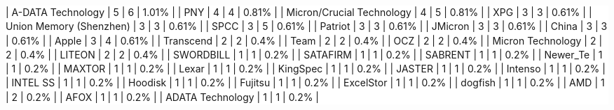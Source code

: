 | A-DATA Technology         | 5         | 6      | 1.01%   |
| PNY                       | 4         | 4      | 0.81%   |
| Micron/Crucial Technology | 4         | 5      | 0.81%   |
| XPG                       | 3         | 3      | 0.61%   |
| Union Memory (Shenzhen)   | 3         | 3      | 0.61%   |
| SPCC                      | 3         | 5      | 0.61%   |
| Patriot                   | 3         | 3      | 0.61%   |
| JMicron                   | 3         | 3      | 0.61%   |
| China                     | 3         | 3      | 0.61%   |
| Apple                     | 3         | 4      | 0.61%   |
| Transcend                 | 2         | 2      | 0.4%    |
| Team                      | 2         | 2      | 0.4%    |
| OCZ                       | 2         | 2      | 0.4%    |
| Micron Technology         | 2         | 2      | 0.4%    |
| LITEON                    | 2         | 2      | 0.4%    |
| SWORDBILL                 | 1         | 1      | 0.2%    |
| SATAFIRM                  | 1         | 1      | 0.2%    |
| SABRENT                   | 1         | 1      | 0.2%    |
| Newer_Te                  | 1         | 1      | 0.2%    |
| MAXTOR                    | 1         | 1      | 0.2%    |
| Lexar                     | 1         | 1      | 0.2%    |
| KingSpec                  | 1         | 1      | 0.2%    |
| JASTER                    | 1         | 1      | 0.2%    |
| Intenso                   | 1         | 1      | 0.2%    |
| INTEL SS                  | 1         | 1      | 0.2%    |
| Hoodisk                   | 1         | 1      | 0.2%    |
| Fujitsu                   | 1         | 1      | 0.2%    |
| ExcelStor                 | 1         | 1      | 0.2%    |
| dogfish                   | 1         | 1      | 0.2%    |
| AMD                       | 1         | 2      | 0.2%    |
| AFOX                      | 1         | 1      | 0.2%    |
| ADATA Technology          | 1         | 1      | 0.2%    |
